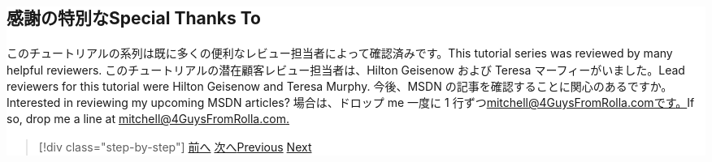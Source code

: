 ## <a name="special-thanks-to"></a><span data-ttu-id="c77eb-297">感謝の特別な</span><span class="sxs-lookup"><span data-stu-id="c77eb-297">Special Thanks To</span></span>

<span data-ttu-id="c77eb-298">このチュートリアルの系列は既に多くの便利なレビュー担当者によって確認済みです。</span><span class="sxs-lookup"><span data-stu-id="c77eb-298">This tutorial series was reviewed by many helpful reviewers.</span></span> <span data-ttu-id="c77eb-299">このチュートリアルの潜在顧客レビュー担当者は、Hilton Geisenow および Teresa マーフィーがいました。</span><span class="sxs-lookup"><span data-stu-id="c77eb-299">Lead reviewers for this tutorial were Hilton Geisenow and Teresa Murphy.</span></span> <span data-ttu-id="c77eb-300">今後、MSDN の記事を確認することに関心のあるですか。</span><span class="sxs-lookup"><span data-stu-id="c77eb-300">Interested in reviewing my upcoming MSDN articles?</span></span> <span data-ttu-id="c77eb-301">場合は、ドロップ me 一度に 1 行ずつ[mitchell@4GuysFromRolla.comです。](mailto:mitchell@4GuysFromRolla.com)</span><span class="sxs-lookup"><span data-stu-id="c77eb-301">If so, drop me a line at [mitchell@4GuysFromRolla.com.](mailto:mitchell@4GuysFromRolla.com)</span></span>

> [!div class="step-by-step"]
> <span data-ttu-id="c77eb-302">[前へ](adding-additional-datatable-columns-cs.md)
> [次へ](configuring-the-data-access-layer-s-connection-and-command-level-settings-cs.md)</span><span class="sxs-lookup"><span data-stu-id="c77eb-302">[Previous](adding-additional-datatable-columns-cs.md)
[Next](configuring-the-data-access-layer-s-connection-and-command-level-settings-cs.md)</span></span>
